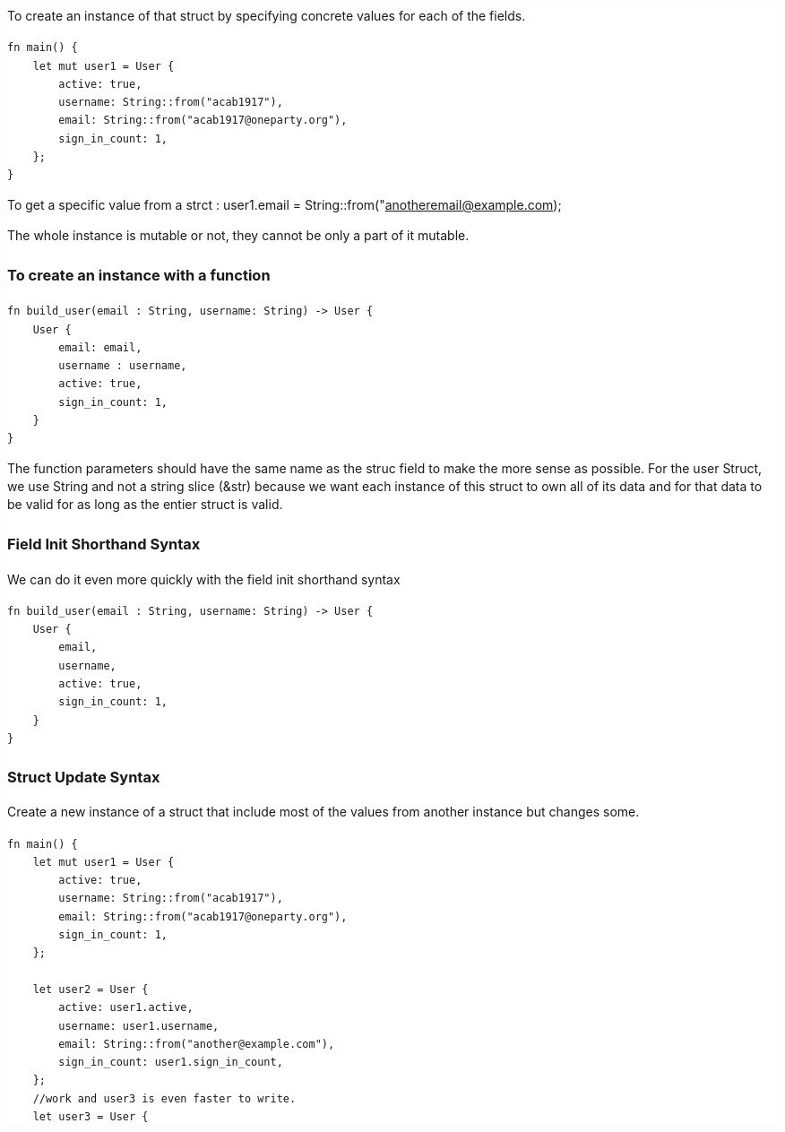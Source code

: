 To create an instance of that struct by specifying concrete values for each of the fields.
```
fn main() {
    let mut user1 = User {
        active: true,
        username: String::from("acab1917"), 
        email: String::from("acab1917@oneparty.org"), 
        sign_in_count: 1,
    }; 
}
```
To get a specific value from a strct :
user1.email = String::from("anotheremail@example.com);

The whole instance is mutable or not, they cannot be only a part of it mutable. 
### To create an instance with a function 
```
fn build_user(email : String, username: String) -> User {
    User {
        email: email, 
        username : username,
        active: true,
        sign_in_count: 1,
    }
}
```
The function parameters should have the same name as the struc field to make the more sense as possible. 
For the user Struct, we use String and not a string slice (&str) because we want each instance of this struct to own all of its data and for that data to be valid for as long as the entier struct is valid. 

### Field Init Shorthand Syntax
We can do it even more quickly with the field init shorthand syntax
```
fn build_user(email : String, username: String) -> User {
    User {
        email, 
        username,
        active: true,
        sign_in_count: 1,
    }
}
```
### Struct Update Syntax
Create a new instance of a struct that include most of the values from another instance but changes some. 
```
fn main() {
    let mut user1 = User {
        active: true,
        username: String::from("acab1917"), 
        email: String::from("acab1917@oneparty.org"), 
        sign_in_count: 1,
    };

    let user2 = User {
        active: user1.active,
        username: user1.username,
        email: String::from("another@example.com"),
        sign_in_count: user1.sign_in_count,
    };
    //work and user3 is even faster to write.
    let user3 = User {
```